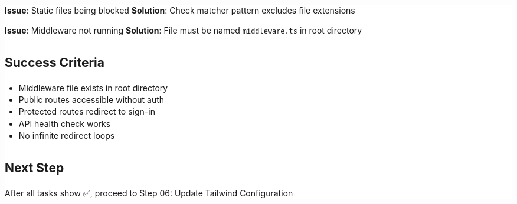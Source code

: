 **Issue**: Static files being blocked
**Solution**: Check matcher pattern excludes file extensions

**Issue**: Middleware not running
**Solution**: File must be named `middleware.ts` in root directory

## Success Criteria
- Middleware file exists in root directory
- Public routes accessible without auth
- Protected routes redirect to sign-in
- API health check works
- No infinite redirect loops

## Next Step
After all tasks show ✅, proceed to Step 06: Update Tailwind Configuration